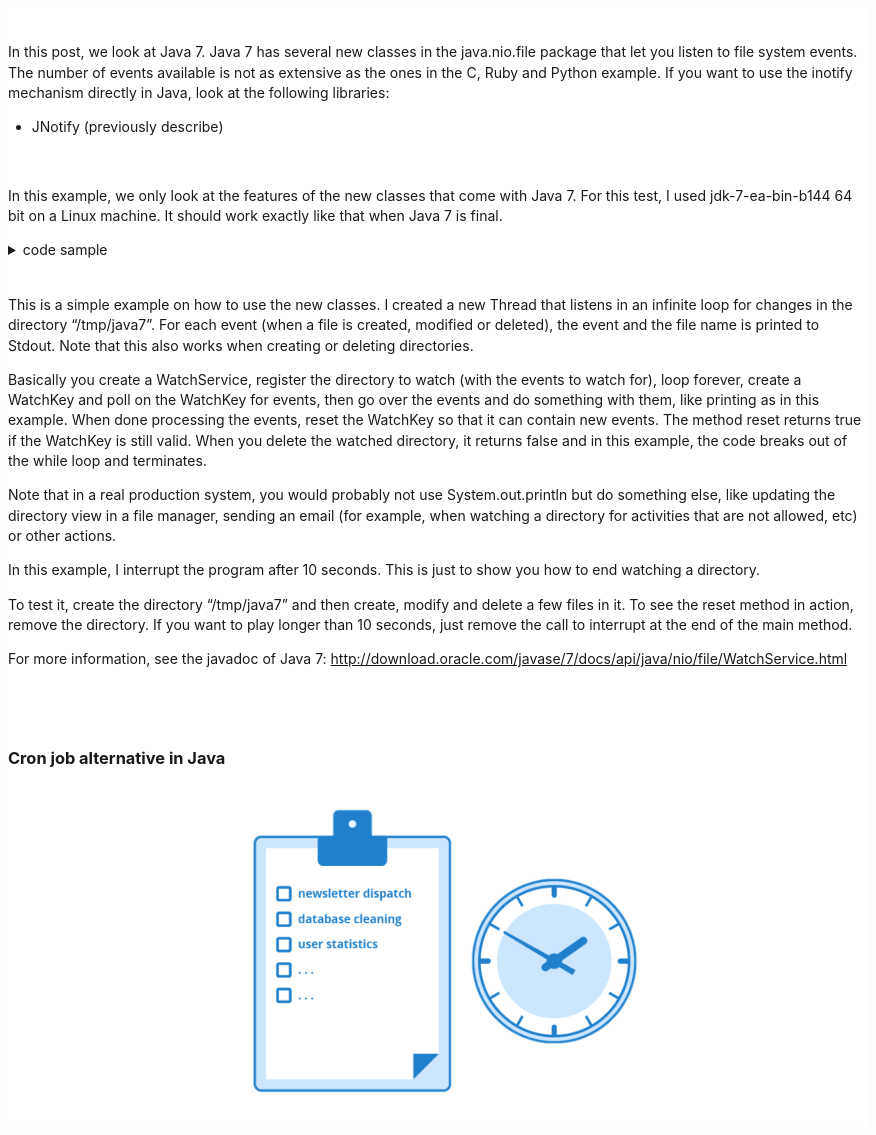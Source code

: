 <br>

In this post, we look at Java 7. Java 7 has several new classes in the java.nio.file package that let you listen to file system events. The number of events available is not as extensive as the ones in the C, Ruby and Python example.
If you want to use the inotify mechanism directly in Java, look at the following libraries:
* JNotify (previously describe)

<br>

In this example, we only look at the features of the new classes that come with Java 7. For this test, I used jdk-7-ea-bin-b144 64 bit on a Linux machine. It should work exactly like that when Java 7 is final.

<details><summary>code sample</summary></details>
<br>

This is a simple example on how to use the new classes. I created a new Thread that listens in an infinite loop for changes in the directory “/tmp/java7”. For each event (when a file is created, modified or deleted), the event and the file name is printed to Stdout. Note that this also works when creating or deleting directories.

Basically you create a WatchService, register the directory to watch (with the events to watch for), loop forever, create a WatchKey and poll on the WatchKey for events, then go over the events and do something with them, like printing as in this example. When done processing the events, reset the WatchKey so that it can contain new events.
The method reset returns true if the WatchKey is still valid. When you delete the watched directory, it returns false and in this example, the code breaks out of the while loop and terminates.

Note that in a real production system, you would probably not use System.out.println but do something else, like updating the directory view in a file manager, sending an email (for example, when watching a directory for activities that are not allowed, etc) or other actions.

In this example, I interrupt the program after 10 seconds. This is just to show you how to end watching a directory.

To test it, create the directory “/tmp/java7” and then create, modify and delete a few files in it. To see the reset method in action, remove the directory. If you want to play longer than 10 seconds, just remove the call to interrupt at the end of the main method.

For more information, see the javadoc of Java 7:
http://download.oracle.com/javase/7/docs/api/java/nio/file/WatchService.html

<br>
<br>

### Cron job alternative in Java

<div align="center" size="50%">

![image](./CronJob.png)
